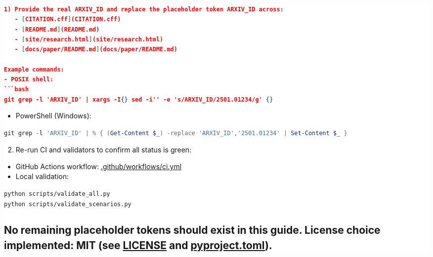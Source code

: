 ```json
1) Provide the real ARXIV_ID and replace the placeholder token ARXIV_ID across:
   - [CITATION.cff](CITATION.cff)
   - [README.md](README.md)
   - [site/research.html](site/research.html)
   - [docs/paper/README.md](docs/paper/README.md)

Example commands:
- POSIX shell:
```bash
git grep -l 'ARXIV_ID' | xargs -I{} sed -i'' -e 's/ARXIV_ID/2501.01234/g' {}
```

- PowerShell (Windows):
```powershell
git grep -l 'ARXIV_ID' | % { (Get-Content $_) -replace 'ARXIV_ID','2501.01234' | Set-Content $_ }
```

2) Re-run CI and validators to confirm all status is green:
- GitHub Actions workflow: [.github/workflows/ci.yml](.github/workflows/ci.yml)
- Local validation:
```bash
python scripts/validate_all.py
python scripts/validate_scenarios.py
```

No remaining placeholder tokens should exist in this guide. License choice implemented: MIT (see [LICENSE](LICENSE) and [pyproject.toml](pyproject.toml)).
---